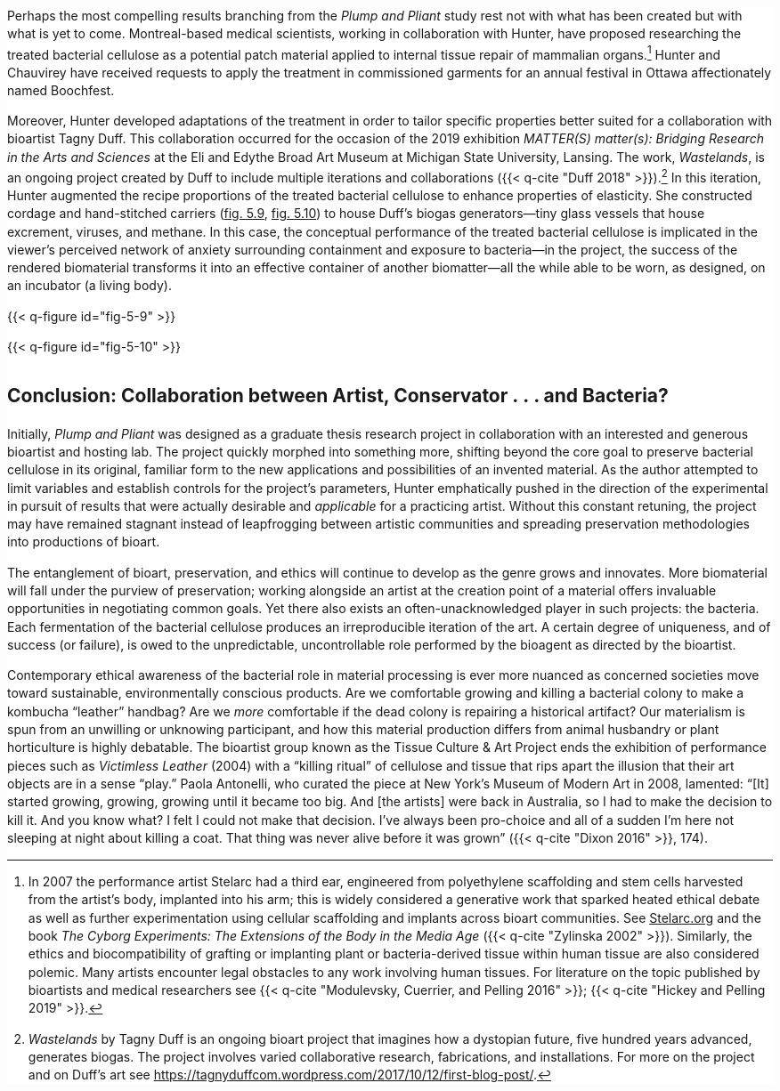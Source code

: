 Perhaps the most compelling results branching from the *Plump and Pliant* study rest not with what has been created but with what is yet to come. Montreal-based medical scientists, working in collaboration with Hunter, have proposed researching the treated bacterial cellulose as a potential patch material applied to internal tissue repair of mammalian organs.[^10] Hunter and Chauvirey have received requests to apply the treatment in commissioned garments for an annual festival in Ottawa affectionately named Boochfest.

Moreover, Hunter developed adaptations of the treatment in order to tailor specific properties better suited for a collaboration with bioartist Tagny Duff. This collaboration occurred for the occasion of the 2019 exhibition *MATTER(S) matter(s):* *Bridging Research in the Arts and Sciences* at the Eli and Edythe Broad Art Museum at Michigan State University, Lansing. The work, *Wastelands*, is an ongoing project created by Duff to include multiple iterations and collaborations ({{< q-cite "Duff 2018" >}}).[^11] In this iteration, Hunter augmented the recipe proportions of the treated bacterial cellulose to enhance properties of elasticity. She constructed cordage and hand-stitched carriers ([fig. 5.9](#fig-5-9), [fig. 5.10](#fig-5-10)) to house Duff’s biogas generators—tiny glass vessels that house excrement, viruses, and methane. In this case, the conceptual performance of the treated bacterial cellulose is implicated in the viewer’s perceived network of anxiety surrounding containment and exposure to bacteria—in the project, the success of the rendered biomaterial transforms it into an effective container of another biomatter—all the while able to be worn, as designed, on an incubator (a living body).

{{< q-figure id="fig-5-9" >}}

{{< q-figure id="fig-5-10" >}}

## Conclusion: Collaboration between Artist, Conservator . . . and Bacteria?

Initially, *Plump and Pliant* was designed as a graduate thesis research project in collaboration with an interested and generous bioartist and hosting lab. The project quickly morphed into something more, shifting beyond the core goal to preserve bacterial cellulose in its original, familiar form to the new applications and possibilities of an invented material. As the author attempted to limit variables and establish controls for the project’s parameters, Hunter emphatically pushed in the direction of the experimental in pursuit of results that were actually desirable and *applicable* for a practicing artist. Without this constant retuning, the project may have remained stagnant instead of leapfrogging between artistic communities and spreading preservation methodologies into productions of bioart.

The entanglement of bioart, preservation, and ethics will continue to develop as the genre grows and innovates. More biomaterial will fall under the purview of preservation; working alongside an artist at the creation point of a material offers invaluable opportunities in negotiating common goals. Yet there also exists an often-unacknowledged player in such projects: the bacteria. Each fermentation of the bacterial cellulose produces an irreproducible iteration of the art. A certain degree of uniqueness, and of success (or failure), is owed to the unpredictable, uncontrollable role performed by the bioagent as directed by the bioartist.

Contemporary ethical awareness of the bacterial role in material processing is ever more nuanced as concerned societies move toward sustainable, environmentally conscious products. Are we comfortable growing and killing a bacterial colony to make a kombucha “leather” handbag? Are we *more* comfortable if the dead colony is repairing a historical artifact? Our materialism is spun from an unwilling or unknowing participant, and how this material production differs from animal husbandry or plant horticulture is highly debatable. The bioartist group known as the Tissue Culture & Art Project ends the exhibition of performance pieces such as *Victimless Leather* (2004) with a “killing ritual” of cellulose and tissue that rips apart the illusion that their art objects are in a sense “play.” Paola Antonelli, who curated the piece at New York’s Museum of Modern Art in 2008, lamented: “\[It\] started growing, growing, growing until it became too big. And \[the artists\] were back in Australia, so I had to make the decision to kill it. And you know what? I felt I could not make that decision. I’ve always been pro-choice and all of a sudden I’m here not sleeping at night about killing a coat. That thing was never alive before it was grown” ({{< q-cite "Dixon 2016" >}}, 174).


[^1]: Salcedo’s recipe, summarized as quoted: “The solution is a multistep process that involves treating the petals first with turpentine, followed by glycerin and collagen, followed by an immersion in shellsol and pigment; then pressing them between sheets of Mylar with glycerin and pigment; then soaking and saturating them with pigmented wax; before finally flattening them in between high-density foam for a month. The petals are stitched together with waxed thread, and the juncture between the petal and thread is also waxed” ({{< q-cite "Khandekar 2016" >}}, 150).
[^2]: Author telephone call with Astrid Lloyd, October 30, 2017.
[^3]: For more work by the artist and researcher WhiteFeather Hunter see <https://www.whitefeatherhunter.ca/bio-tech>. For more on the research and collaborations engendered by the Speculative Life Biolab, such as a documentary by Théo Chauvirey on the creation of *Bucci* (*Beauty and the Booch* \[2019\]), see <https://speculativelifebiolab.com/2019/02/13/beauty-and-the-booch-is-live/> and <https://speculativelifebiolab.com/>.
[^4]: Future analysis conducted with electron microscopy (for instance ESEM) may provide advanced topographical mapping of the alterations made to the bacterial cellulose. Sorption isotherm testing may be useful to establish acceptable moisture content thresholds for the exhibition of bacterial cellulose (treated or untreated).
[^5]: Additional eliminated materials (due to prohibitive costs) included trehalose (sugar) and genipin (cross-linking agent). The polyol D-mannitol ≥98% (Sigma-Aldrich) was tested as a consolidant but ultimately eliminated due to the requirement that all bacterial cellulose samples be clinically sterilized before treatment; according to medical research dating from the 1980s, mannitol treatments can lead to combustive activity when they involve carbon-dioxide-gas-producing live cultures ({{< q-cite "La Brooy et al. 1981" >}}).
[^6]: Casts of pure immersion mixtures were poured into petri dishes in order to compare and analyze the interaction of cellulose with immersion fluids.
[^7]: ASTM testing was completed using: American Society for Testing and Materials, ASTM Committee D-13 on Textiles, and American Society for Testing and Materials 1988 Annual Book of ASTM Standards: Textiles: Yarns, Fabrics, and General Test Methods. Philadelphia: ASTM. Cross sections/polarized light microscopy documentation was captured using: Olympus microscope (model BX53) with a semi-motorized fluorescence microscope Olympus DP73 camera (CellSens software). Light sources included polarized light or reflected light, and ultra-fluorescence filters.
[^8]: A sample treated with the winning trifecta of collagen, glycerol, and a PEG was cut in half with a scalpel (resulting in approx. 2.5 × 5 × 0.75 cm) and taped to the author’s and Hunter’s upper left chest. The samples were worn for twenty-four hours and were examined two weeks later under polarized light microscopy for evidence of degradation such as layer separation, micro-cracking, and moisture bloom; no differences between the samples before and after skin contact were observed. Visual (to the naked eye) and tactile inspection indicate no changes as of spring 2021, approximately three years post-treatment.
[^9]: For a comprehensive view on the use of hydrated and semi-hydrated biofilms in conservation see *Gels in the Conservation of Art* ({{< q-cite "Angelova et al. 2017" >}}).
[^10]: In 2007 the performance artist Stelarc had a third ear, engineered from polyethylene scaffolding and stem cells harvested from the artist’s body, implanted into his arm; this is widely considered a generative work that sparked heated ethical debate as well as further experimentation using cellular scaffolding and implants across bioart communities. See [Stelarc.org](http://stelarc.org/) and the book *The Cyborg Experiments: The Extensions of the Body in the Media Age* ({{< q-cite "Zylinska 2002" >}}). Similarly, the ethics and biocompatibility of grafting or implanting plant or bacteria-derived tissue within human tissue are also considered polemic. Many artists encounter legal obstacles to any work involving human tissues. For literature on the topic published by bioartists and medical researchers see {{< q-cite "Modulevsky, Cuerrier, and Pelling 2016" >}}; {{< q-cite "Hickey and Pelling 2019" >}}.
[^11]: *Wastelands* by Tagny Duff is an ongoing bioart project that imagines how a dystopian future, five hundred years advanced, generates biogas. The project involves varied collaborative research, fabrications, and installations. For more on the project and on Duff’s art see <https://tagnyduffcom.wordpress.com/2017/10/12/first-blog-post/>.